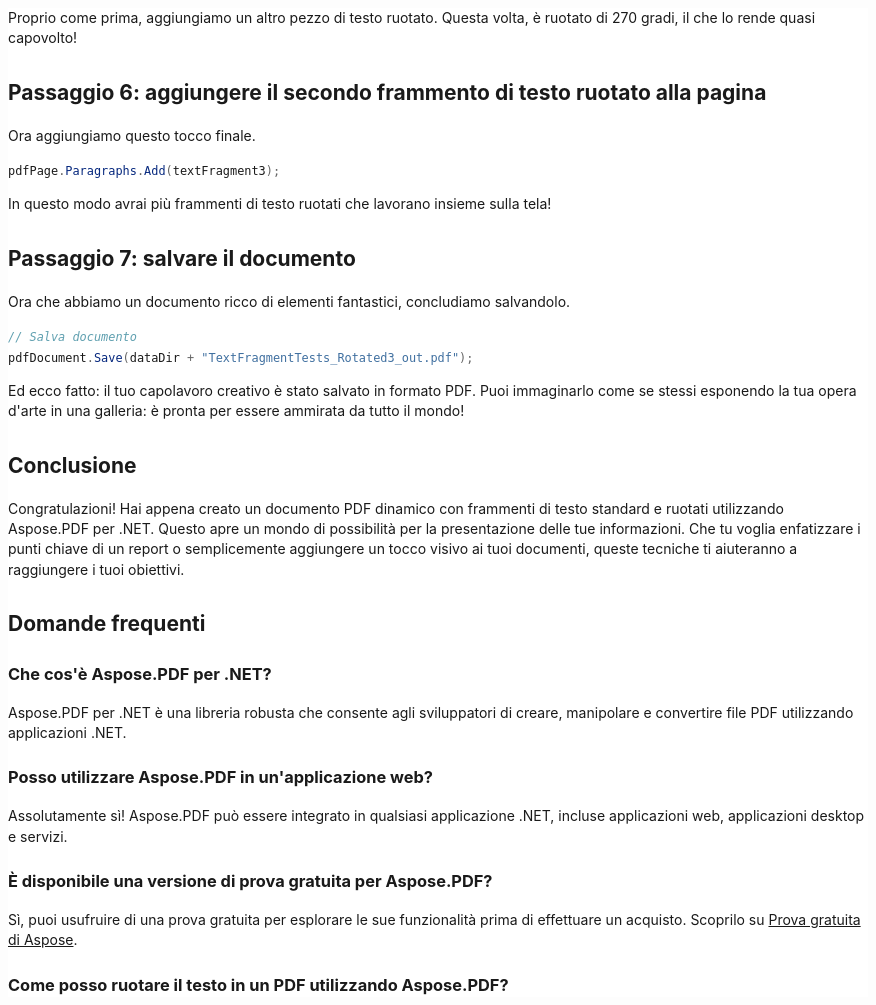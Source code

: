 Proprio come prima, aggiungiamo un altro pezzo di testo ruotato. Questa volta, è ruotato di 270 gradi, il che lo rende quasi capovolto!

## Passaggio 6: aggiungere il secondo frammento di testo ruotato alla pagina

Ora aggiungiamo questo tocco finale.

```csharp
pdfPage.Paragraphs.Add(textFragment3);
```

In questo modo avrai più frammenti di testo ruotati che lavorano insieme sulla tela!

## Passaggio 7: salvare il documento

Ora che abbiamo un documento ricco di elementi fantastici, concludiamo salvandolo.

```csharp
// Salva documento
pdfDocument.Save(dataDir + "TextFragmentTests_Rotated3_out.pdf");
```

Ed ecco fatto: il tuo capolavoro creativo è stato salvato in formato PDF. Puoi immaginarlo come se stessi esponendo la tua opera d'arte in una galleria: è pronta per essere ammirata da tutto il mondo!

## Conclusione

Congratulazioni! Hai appena creato un documento PDF dinamico con frammenti di testo standard e ruotati utilizzando Aspose.PDF per .NET. Questo apre un mondo di possibilità per la presentazione delle tue informazioni. Che tu voglia enfatizzare i punti chiave di un report o semplicemente aggiungere un tocco visivo ai tuoi documenti, queste tecniche ti aiuteranno a raggiungere i tuoi obiettivi.

## Domande frequenti

### Che cos'è Aspose.PDF per .NET?

Aspose.PDF per .NET è una libreria robusta che consente agli sviluppatori di creare, manipolare e convertire file PDF utilizzando applicazioni .NET.

### Posso utilizzare Aspose.PDF in un'applicazione web?

Assolutamente sì! Aspose.PDF può essere integrato in qualsiasi applicazione .NET, incluse applicazioni web, applicazioni desktop e servizi.

### È disponibile una versione di prova gratuita per Aspose.PDF?

Sì, puoi usufruire di una prova gratuita per esplorare le sue funzionalità prima di effettuare un acquisto. Scoprilo su [Prova gratuita di Aspose](https://releases.aspose.com/).

### Come posso ruotare il testo in un PDF utilizzando Aspose.PDF?
